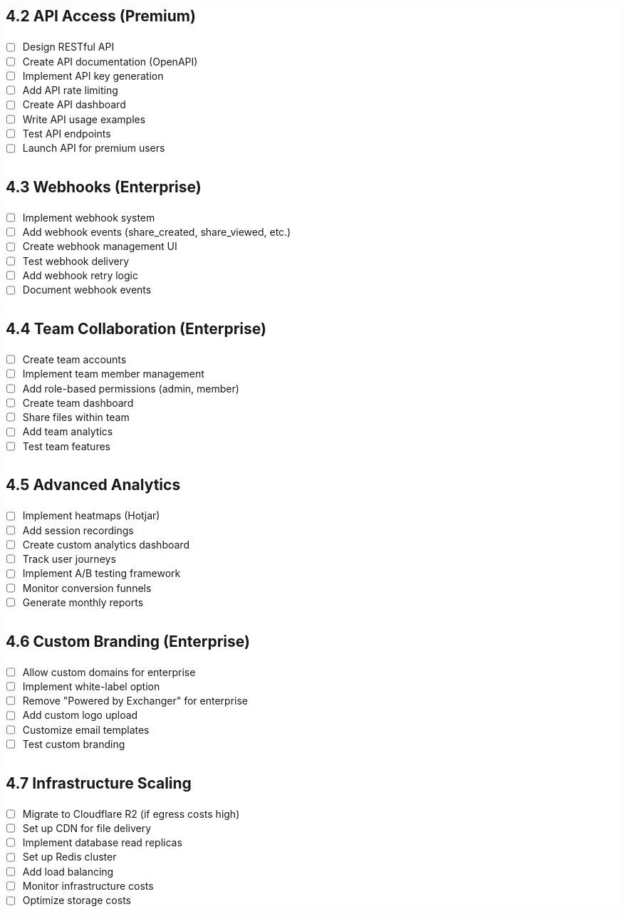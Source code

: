 ## 4.2 API Access (Premium)
- [ ] Design RESTful API
- [ ] Create API documentation (OpenAPI)
- [ ] Implement API key generation
- [ ] Add API rate limiting
- [ ] Create API dashboard
- [ ] Write API usage examples
- [ ] Test API endpoints
- [ ] Launch API for premium users

## 4.3 Webhooks (Enterprise)
- [ ] Implement webhook system
- [ ] Add webhook events (share_created, share_viewed, etc.)
- [ ] Create webhook management UI
- [ ] Test webhook delivery
- [ ] Add webhook retry logic
- [ ] Document webhook events

## 4.4 Team Collaboration (Enterprise)
- [ ] Create team accounts
- [ ] Implement team member management
- [ ] Add role-based permissions (admin, member)
- [ ] Create team dashboard
- [ ] Share files within team
- [ ] Add team analytics
- [ ] Test team features

## 4.5 Advanced Analytics
- [ ] Implement heatmaps (Hotjar)
- [ ] Add session recordings
- [ ] Create custom analytics dashboard
- [ ] Track user journeys
- [ ] Implement A/B testing framework
- [ ] Monitor conversion funnels
- [ ] Generate monthly reports

## 4.6 Custom Branding (Enterprise)
- [ ] Allow custom domains for enterprise
- [ ] Implement white-label option
- [ ] Remove "Powered by Exchanger" for enterprise
- [ ] Add custom logo upload
- [ ] Customize email templates
- [ ] Test custom branding

## 4.7 Infrastructure Scaling
- [ ] Migrate to Cloudflare R2 (if egress costs high)
- [ ] Set up CDN for file delivery
- [ ] Implement database read replicas
- [ ] Set up Redis cluster
- [ ] Add load balancing
- [ ] Monitor infrastructure costs
- [ ] Optimize storage costs
